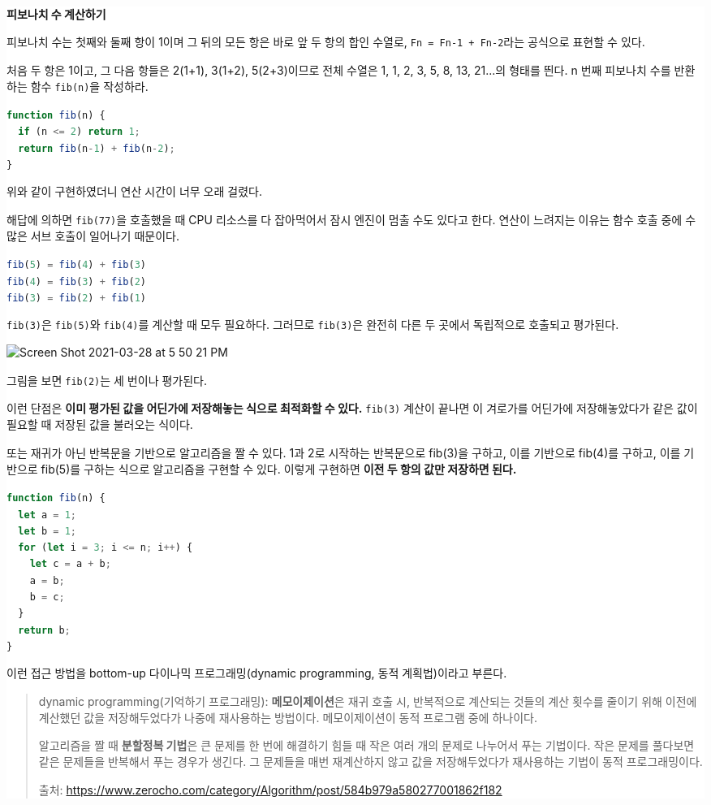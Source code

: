 **피보나치 수 계산하기**

피보나치 수는 첫째와 둘째 항이 1이며 그 뒤의 모든 항은 바로 앞 두 항의 합인 수열로, `Fn = Fn-1 + Fn-2`라는 공식으로 표현할 수 있다.

처음 두 항은 1이고, 그 다음 항들은 2(1+1), 3(1+2), 5(2+3)이므로 전체 수열은 1, 1, 2, 3, 5, 8, 13, 21...의 형태를 띈다. n 번째 피보나치 수를 반환하는 함수 `fib(n)`을 작성하라.

```js
function fib(n) {
  if (n <= 2) return 1; 
  return fib(n-1) + fib(n-2);
}
```

위와 같이 구현하였더니 연산 시간이 너무 오래 걸렸다. 

해답에 의하면 `fib(77)`을 호출했을 때 CPU 리소스를 다 잡아먹어서 잠시 엔진이 멈출 수도 있다고 한다. 연산이 느려지는 이유는 함수 호출 중에 수많은 서브 호출이 일어나기 때문이다. 

```js
fib(5) = fib(4) + fib(3)
fib(4) = fib(3) + fib(2)
fib(3) = fib(2) + fib(1)
```

`fib(3)`은 `fib(5)`와 `fib(4)`를 계산할 때 모두 필요하다. 그러므로 `fib(3)`은 완전히 다른 두 곳에서 독립적으로 호출되고 평가된다. 

<img width="637" alt="Screen Shot 2021-03-28 at 5 50 21 PM" src="https://user-images.githubusercontent.com/50407047/112747983-e6fb8400-8ff3-11eb-91e2-2e2b2255ed27.png">

그림을 보면 `fib(2)`는 세 번이나 평가된다. 

이런 단점은 **이미 평가된 값을 어딘가에 저장해놓는 식으로 최적화할 수 있다.** `fib(3)` 계산이 끝나면 이 겨로가를 어딘가에 저장해놓았다가 같은 값이 필요할 때 저장된 값을 불러오는 식이다.

또는 재귀가 아닌 반복문을 기반으로 알고리즘을 짤 수 있다. 1과 2로 시작하는 반복문으로 fib(3)을 구하고, 이를 기반으로 fib(4)를 구하고, 이를 기반으로 fib(5)를 구하는 식으로 알고리즘을 구현할 수 있다. 이렇게 구현하면 **이전 두 항의 값만 저장하면 된다.**

```js
function fib(n) {
  let a = 1;
  let b = 1;
  for (let i = 3; i <= n; i++) {
    let c = a + b;
    a = b;
    b = c;
  }
  return b;
}
```

이런 접근 방법을 bottom-up  다이나믹 프로그래밍(dynamic programming, 동적 계획법)이라고 부른다. 

> dynamic programming(기억하기 프로그래밍): **메모이제이션**은 재귀 호출 시, 반복적으로 계산되는 것들의 계산 횟수를 줄이기 위해 이전에 계산했던 값을 저장해두었다가 나중에 재사용하는 방법이다. 메모이제이션이 동적 프로그램 중에 하나이다. 
>
> 알고리즘을 짤 때 **분할정복 기법**은 큰 문제를 한 번에 해결하기 힘들 때 작은 여러 개의 문제로 나누어서 푸는 기법이다. 작은 문제를 풀다보면 같은 문제들을 반복해서 푸는 경우가 생긴다. 그 문제들을 매번 재계산하지 않고 값을 저장해두었다가 재사용하는 기법이 동적 프로그래밍이다. 
>
> 출처: https://www.zerocho.com/category/Algorithm/post/584b979a580277001862f182

